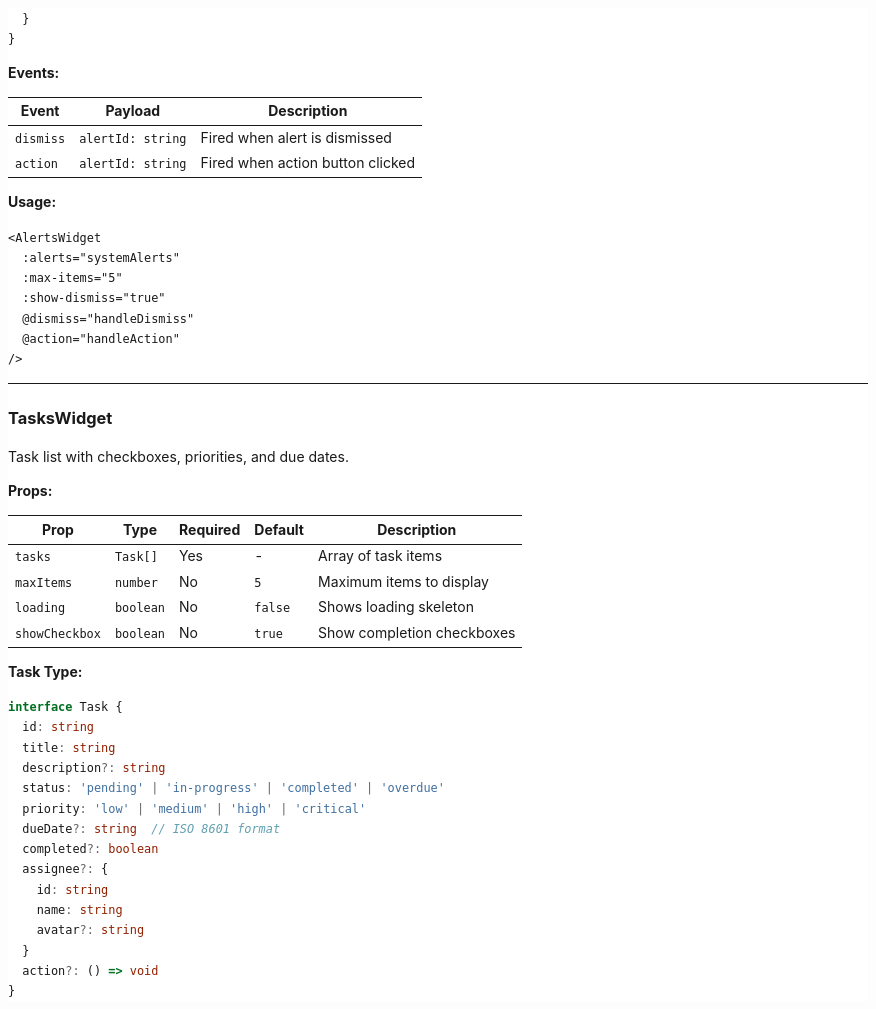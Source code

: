 ```typescript
  }
}
```

**Events:**

| Event | Payload | Description |
|-------|---------|-------------|
| `dismiss` | `alertId: string` | Fired when alert is dismissed |
| `action` | `alertId: string` | Fired when action button clicked |

**Usage:**

```vue
<AlertsWidget
  :alerts="systemAlerts"
  :max-items="5"
  :show-dismiss="true"
  @dismiss="handleDismiss"
  @action="handleAction"
/>
```

---

### TasksWidget

Task list with checkboxes, priorities, and due dates.

**Props:**

| Prop | Type | Required | Default | Description |
|------|------|----------|---------|-------------|
| `tasks` | `Task[]` | Yes | - | Array of task items |
| `maxItems` | `number` | No | `5` | Maximum items to display |
| `loading` | `boolean` | No | `false` | Shows loading skeleton |
| `showCheckbox` | `boolean` | No | `true` | Show completion checkboxes |

**Task Type:**

```typescript
interface Task {
  id: string
  title: string
  description?: string
  status: 'pending' | 'in-progress' | 'completed' | 'overdue'
  priority: 'low' | 'medium' | 'high' | 'critical'
  dueDate?: string  // ISO 8601 format
  completed?: boolean
  assignee?: {
    id: string
    name: string
    avatar?: string
  }
  action?: () => void
}
```
